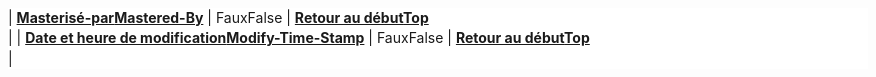 | [<span data-ttu-id="4c859-565">**Masterisé-par**</span><span class="sxs-lookup"><span data-stu-id="4c859-565">**Mastered-By**</span></span>](a-masteredby.md)                                         | <span data-ttu-id="4c859-566">Faux</span><span class="sxs-lookup"><span data-stu-id="4c859-566">False</span></span>     | [<span data-ttu-id="4c859-567">**Retour au début**</span><span class="sxs-lookup"><span data-stu-id="4c859-567">**Top**</span></span>](c-top.md)<br/>                        |
| [<span data-ttu-id="4c859-568">**Date et heure de modification**</span><span class="sxs-lookup"><span data-stu-id="4c859-568">**Modify-Time-Stamp**</span></span>](a-modifytimestamp.md)                              | <span data-ttu-id="4c859-569">Faux</span><span class="sxs-lookup"><span data-stu-id="4c859-569">False</span></span>     | [<span data-ttu-id="4c859-570">**Retour au début**</span><span class="sxs-lookup"><span data-stu-id="4c859-570">**Top**</span></span>](c-top.md)<br/>                        |
